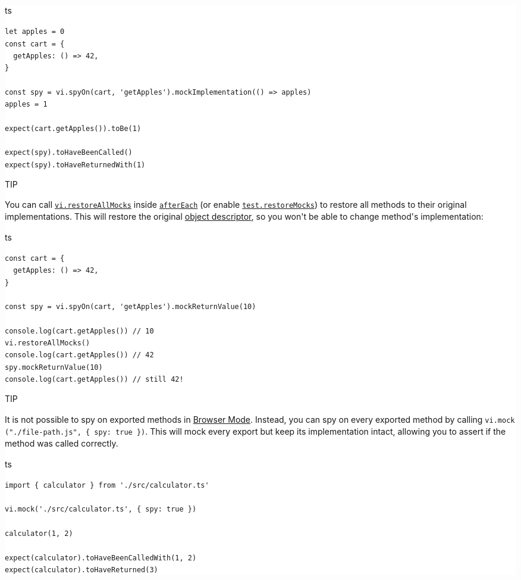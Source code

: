 ts

```
let apples = 0
const cart = {
  getApples: () => 42,
}

const spy = vi.spyOn(cart, 'getApples').mockImplementation(() => apples)
apples = 1

expect(cart.getApples()).toBe(1)

expect(spy).toHaveBeenCalled()
expect(spy).toHaveReturnedWith(1)
```

TIP

You can call [`vi.restoreAllMocks`](https://vitest.dev/api/vi#vi-restoreallmocks) inside [`afterEach`](https://vitest.dev/api/#aftereach) (or enable [`test.restoreMocks`](https://vitest.dev/config/#restoreMocks)) to restore all methods to their original implementations. This will restore the original [object descriptor](https://developer.mozilla.org/en-US/docs/Web/JavaScript/Reference/Global_Objects/Object/defineProperty), so you won't be able to change method's implementation:

ts

```
const cart = {
  getApples: () => 42,
}

const spy = vi.spyOn(cart, 'getApples').mockReturnValue(10)

console.log(cart.getApples()) // 10
vi.restoreAllMocks()
console.log(cart.getApples()) // 42
spy.mockReturnValue(10)
console.log(cart.getApples()) // still 42!
```

TIP

It is not possible to spy on exported methods in [Browser Mode](https://vitest.dev/guide/browser/). Instead, you can spy on every exported method by calling `vi.mock("./file-path.js", { spy: true })`. This will mock every export but keep its implementation intact, allowing you to assert if the method was called correctly.

ts

```
import { calculator } from './src/calculator.ts'

vi.mock('./src/calculator.ts', { spy: true })

calculator(1, 2)

expect(calculator).toHaveBeenCalledWith(1, 2)
expect(calculator).toHaveReturned(3)
```
